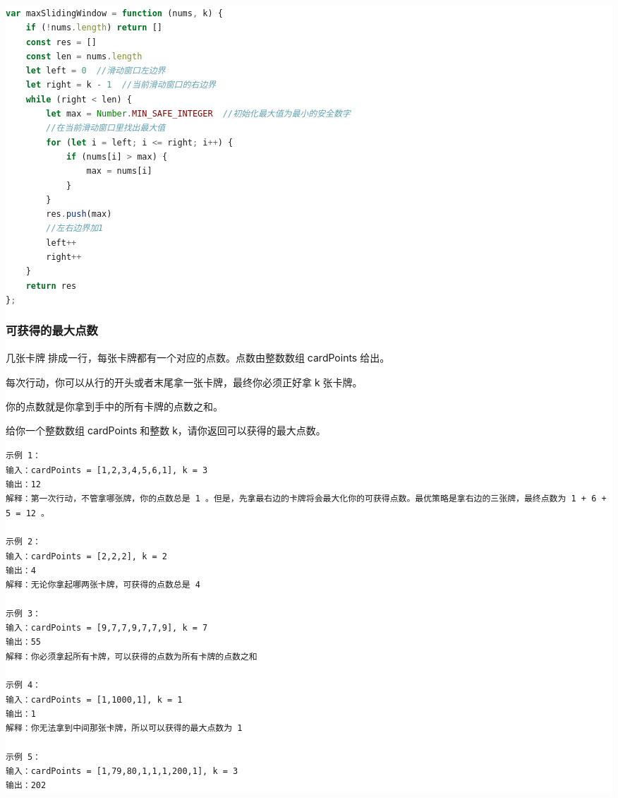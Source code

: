 ```javascript
var maxSlidingWindow = function (nums, k) {
    if (!nums.length) return []
    const res = []
    const len = nums.length
    let left = 0  //滑动窗口左边界
    let right = k - 1  //当前滑动窗口的右边界
    while (right < len) {
        let max = Number.MIN_SAFE_INTEGER  //初始化最大值为最小的安全数字
        //在当前滑动窗口里找出最大值
        for (let i = left; i <= right; i++) {
            if (nums[i] > max) {
                max = nums[i]
            }
        }
        res.push(max)
        //左右边界加1
        left++
        right++
    }
    return res
};
```

### 可获得的最大点数

几张卡牌 排成一行，每张卡牌都有一个对应的点数。点数由整数数组 cardPoints 给出。

每次行动，你可以从行的开头或者末尾拿一张卡牌，最终你必须正好拿 k 张卡牌。

你的点数就是你拿到手中的所有卡牌的点数之和。

给你一个整数数组 cardPoints 和整数 k，请你返回可以获得的最大点数。

```
示例 1：
输入：cardPoints = [1,2,3,4,5,6,1], k = 3
输出：12
解释：第一次行动，不管拿哪张牌，你的点数总是 1 。但是，先拿最右边的卡牌将会最大化你的可获得点数。最优策略是拿右边的三张牌，最终点数为 1 + 6 + 5 = 12 。

示例 2：
输入：cardPoints = [2,2,2], k = 2
输出：4
解释：无论你拿起哪两张卡牌，可获得的点数总是 4

示例 3：
输入：cardPoints = [9,7,7,9,7,7,9], k = 7
输出：55
解释：你必须拿起所有卡牌，可以获得的点数为所有卡牌的点数之和

示例 4：
输入：cardPoints = [1,1000,1], k = 1
输出：1
解释：你无法拿到中间那张卡牌，所以可以获得的最大点数为 1

示例 5：
输入：cardPoints = [1,79,80,1,1,1,200,1], k = 3
输出：202
```
